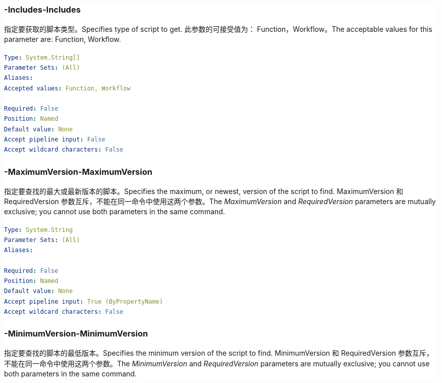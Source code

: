 ### <span data-ttu-id="e2ba7-145">-Includes</span><span class="sxs-lookup"><span data-stu-id="e2ba7-145">-Includes</span></span>

<span data-ttu-id="e2ba7-146">指定要获取的脚本类型。</span><span class="sxs-lookup"><span data-stu-id="e2ba7-146">Specifies type of script to get.</span></span>
<span data-ttu-id="e2ba7-147">此参数的可接受值为： Function，Workflow。</span><span class="sxs-lookup"><span data-stu-id="e2ba7-147">The acceptable values for this parameter are: Function, Workflow.</span></span>

```yaml
Type: System.String[]
Parameter Sets: (All)
Aliases:
Accepted values: Function, Workflow

Required: False
Position: Named
Default value: None
Accept pipeline input: False
Accept wildcard characters: False
```

### <span data-ttu-id="e2ba7-148">-MaximumVersion</span><span class="sxs-lookup"><span data-stu-id="e2ba7-148">-MaximumVersion</span></span>

<span data-ttu-id="e2ba7-149">指定要查找的最大或最新版本的脚本。</span><span class="sxs-lookup"><span data-stu-id="e2ba7-149">Specifies the maximum, or newest, version of the script to find.</span></span>
<span data-ttu-id="e2ba7-150">MaximumVersion 和 RequiredVersion 参数互斥，不能在同一命令中使用这两个参数。</span><span class="sxs-lookup"><span data-stu-id="e2ba7-150">The *MaximumVersion* and *RequiredVersion* parameters are mutually exclusive; you cannot use both parameters in the same command.</span></span>

```yaml
Type: System.String
Parameter Sets: (All)
Aliases:

Required: False
Position: Named
Default value: None
Accept pipeline input: True (ByPropertyName)
Accept wildcard characters: False
```

### <span data-ttu-id="e2ba7-151">-MinimumVersion</span><span class="sxs-lookup"><span data-stu-id="e2ba7-151">-MinimumVersion</span></span>

<span data-ttu-id="e2ba7-152">指定要查找的脚本的最低版本。</span><span class="sxs-lookup"><span data-stu-id="e2ba7-152">Specifies the minimum version of the script to find.</span></span>
<span data-ttu-id="e2ba7-153">MinimumVersion 和 RequiredVersion 参数互斥，不能在同一命令中使用这两个参数。</span><span class="sxs-lookup"><span data-stu-id="e2ba7-153">The *MinimumVersion* and *RequiredVersion* parameters are mutually exclusive; you cannot use both parameters in the same command.</span></span>
